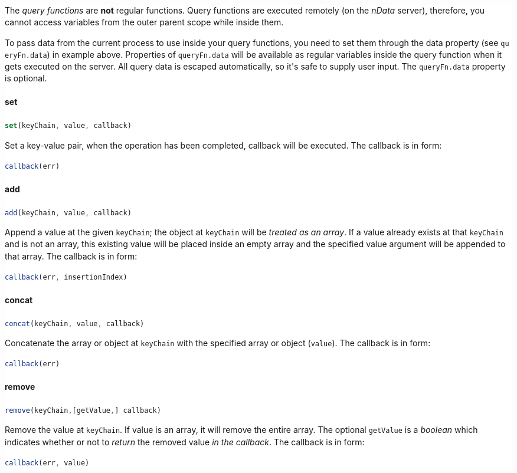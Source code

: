 The *query functions* are **not** regular functions. Query functions are
executed remotely (on the *nData* server), therefore, you cannot access
variables from the outer parent scope while inside them.

To pass data from the current process to use inside your query functions, you
need to set them through the data  property (see ```queryFn.data```) in
example above. Properties of ```queryFn.data``` will be available as regular
variables inside the query function when it gets executed on the server.
All query data is escaped automatically, so it's safe to supply user
input. The ```queryFn.data``` property is optional.


#### set

```js
set(keyChain, value, callback)
```
Set a key-value pair, when the operation has been completed, callback will be
executed. The callback is in form:
```js
callback(err)
```

#### add

```js
add(keyChain, value, callback)
```
Append a value at the given ```keyChain```; the object at ```keyChain``` will
be *treated as an array*. If a value already exists at that ```keyChain``` and
is not an array, this existing value will be placed inside an empty array and
the specified value argument will be appended to that array. The callback is
in form:
```js
callback(err, insertionIndex)
```

#### concat

```js
concat(keyChain, value, callback)
```
Concatenate the array or object at ```keyChain``` with the specified array or
object (```value```). The callback is in form:
```js
callback(err)
```

#### remove

```js
remove(keyChain,[getValue,] callback)
```
Remove the value at ```keyChain```. If value is an array, it will remove the
entire array. The optional ```getValue``` is a *boolean* which indicates
whether or not to *return* the removed value *in the callback*. The callback
is in form:
```js
callback(err, value)
```
